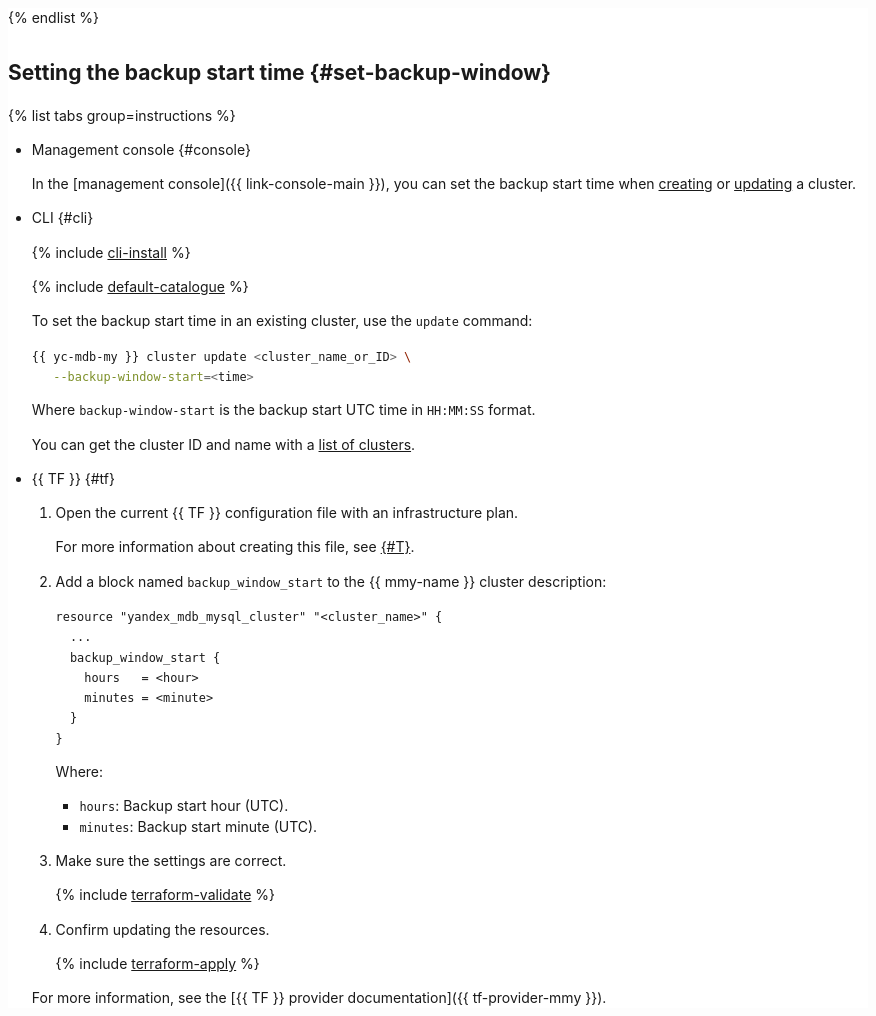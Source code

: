 {% endlist %}

## Setting the backup start time {#set-backup-window}

{% list tabs group=instructions %}

- Management console {#console}

   In the [management console]({{ link-console-main }}), you can set the backup start time when [creating](cluster-create.md) or [updating](update.md) a cluster.

- CLI {#cli}

   {% include [cli-install](../../_includes/cli-install.md) %}

   {% include [default-catalogue](../../_includes/default-catalogue.md) %}

   To set the backup start time in an existing cluster, use the `update` command:

   ```bash
   {{ yc-mdb-my }} cluster update <cluster_name_or_ID> \
      --backup-window-start=<time>
   ```

   Where `backup-window-start` is the backup start UTC time in `HH:MM:SS` format.

   You can get the cluster ID and name with a [list of clusters](cluster-list.md#list-clusters).

- {{ TF }} {#tf}

   1. Open the current {{ TF }} configuration file with an infrastructure plan.

      For more information about creating this file, see [{#T}](cluster-create.md).

   1. Add a block named `backup_window_start` to the {{ mmy-name }} cluster description:

      ```hcl
      resource "yandex_mdb_mysql_cluster" "<cluster_name>" {
        ...
        backup_window_start {
          hours   = <hour>
          minutes = <minute>
        }
      }
      ```

      Where:

      * `hours`: Backup start hour (UTC).
      * `minutes`: Backup start minute (UTC).

   1. Make sure the settings are correct.

      {% include [terraform-validate](../../_includes/mdb/terraform/validate.md) %}

   1. Confirm updating the resources.

      {% include [terraform-apply](../../_includes/mdb/terraform/apply.md) %}

   For more information, see the [{{ TF }} provider documentation]({{ tf-provider-mmy }}).
